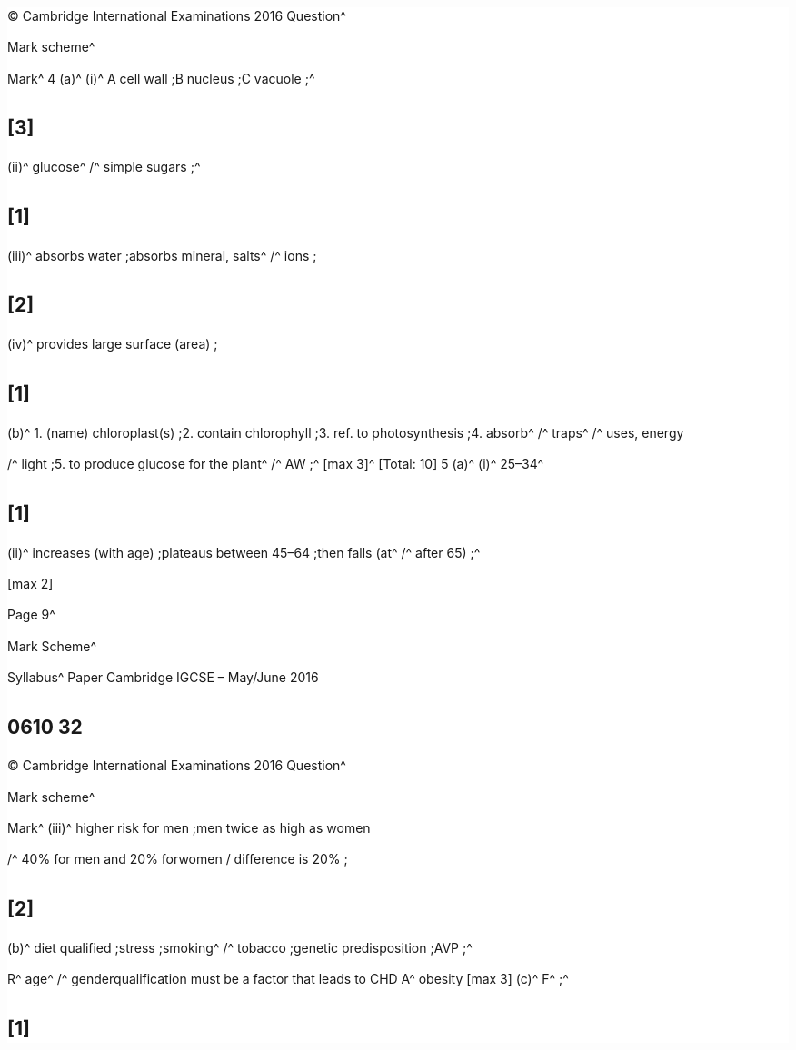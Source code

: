  © Cambridge International Examinations 2016 Question^ 

 Mark scheme^ 

 Mark^ 4 (a)^ (i)^ A cell wall ;B nucleus ;C vacuole ;^ 

## [3] 

 (ii)^ glucose^ /^ simple sugars ;^ 

## [1] 

 (iii)^ absorbs water ;absorbs mineral, salts^ /^ ions ; 

## [2] 

 (iv)^ provides large surface (area) ; 

## [1] 

 (b)^ 1. (name) chloroplast(s) ;2. contain chlorophyll ;3. ref. to photosynthesis ;4. absorb^ /^ traps^ /^ uses, energy 

 /^ light ;5. to produce glucose for the plant^ /^ AW ;^ [max 3]^ [Total: 10] 5 (a)^ (i)^ 25–34^ 

## [1] 

 (ii)^ increases (with age) ;plateaus between 45–64 ;then falls (at^ /^ after 65) ;^ 

 [max 2] 


Page 9^ 

Mark Scheme^ 

Syllabus^ Paper Cambridge IGCSE – May/June 2016 

## 0610 32 

 © Cambridge International Examinations 2016 Question^ 

 Mark scheme^ 

 Mark^ (iii)^ higher risk for men ;men twice as high as women 

 /^ 40% for men and 20% forwomen / difference is 20% ; 

## [2] 

 (b)^ diet qualified ;stress ;smoking^ /^ tobacco ;genetic predisposition ;AVP ;^ 

 R^ age^ /^ genderqualification must be a factor that leads to CHD A^ obesity [max 3] (c)^ F^ ;^ 

## [1] 
